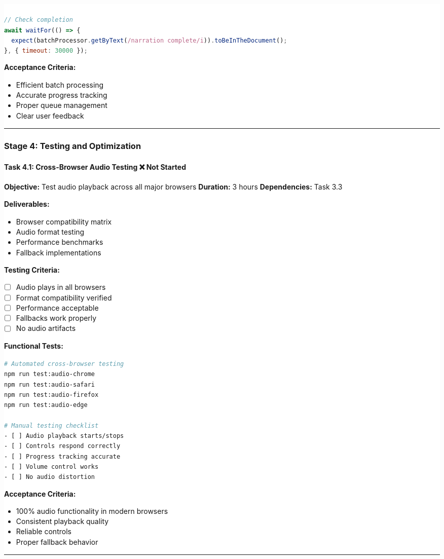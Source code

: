 ```javascript

// Check completion
await waitFor(() => {
  expect(batchProcessor.getByText(/narration complete/i)).toBeInTheDocument();
}, { timeout: 30000 });
```

**Acceptance Criteria:**
- Efficient batch processing
- Accurate progress tracking
- Proper queue management
- Clear user feedback

---

### **Stage 4: Testing and Optimization**

#### Task 4.1: Cross-Browser Audio Testing ❌ Not Started
**Objective:** Test audio playback across all major browsers
**Duration:** 3 hours
**Dependencies:** Task 3.3

**Deliverables:**
- Browser compatibility matrix
- Audio format testing
- Performance benchmarks
- Fallback implementations

**Testing Criteria:**
- [ ] Audio plays in all browsers
- [ ] Format compatibility verified
- [ ] Performance acceptable
- [ ] Fallbacks work properly
- [ ] No audio artifacts

**Functional Tests:**
```bash
# Automated cross-browser testing
npm run test:audio-chrome
npm run test:audio-safari
npm run test:audio-firefox
npm run test:audio-edge

# Manual testing checklist
- [ ] Audio playback starts/stops
- [ ] Controls respond correctly
- [ ] Progress tracking accurate
- [ ] Volume control works
- [ ] No audio distortion
```

**Acceptance Criteria:**
- 100% audio functionality in modern browsers
- Consistent playback quality
- Reliable controls
- Proper fallback behavior

---